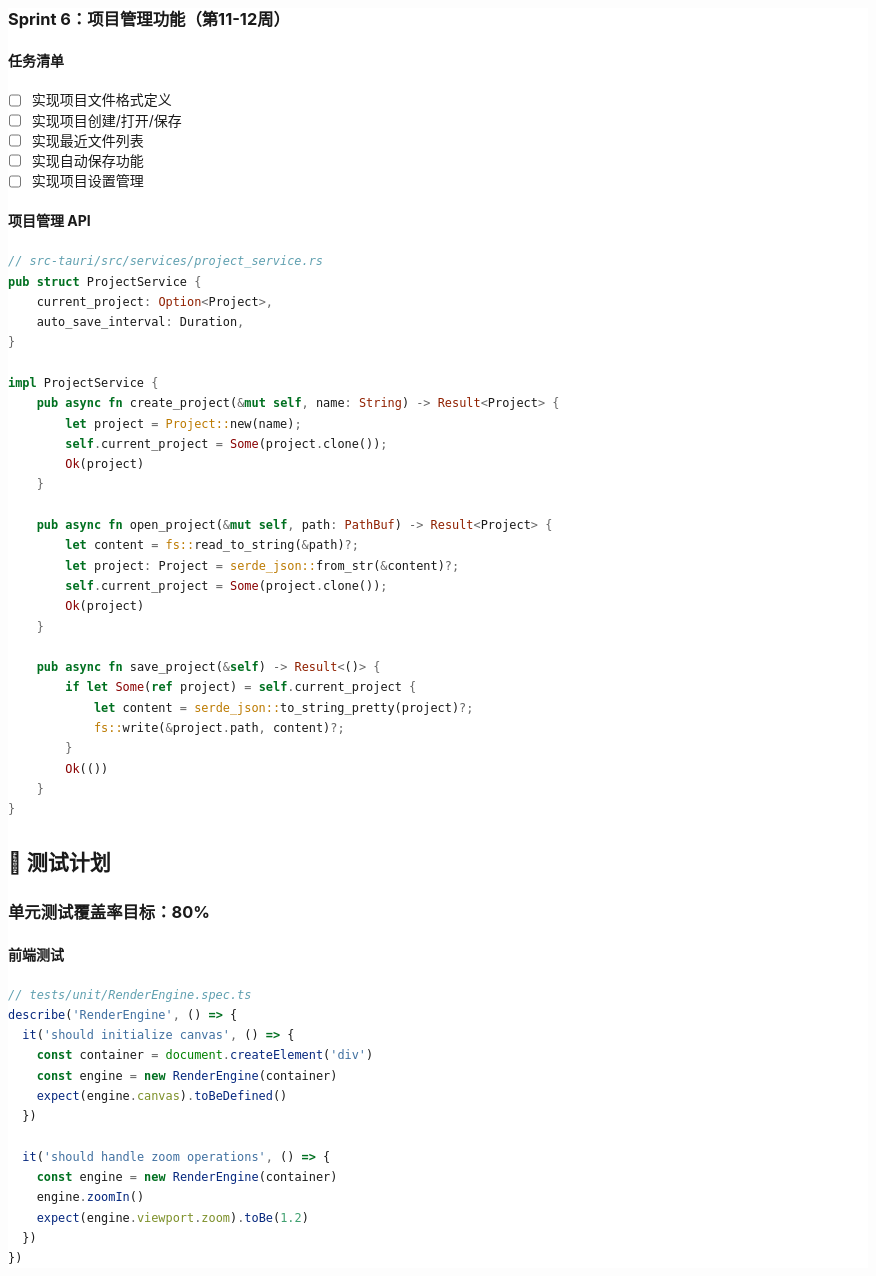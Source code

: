 ### Sprint 6：项目管理功能（第11-12周）

#### 任务清单

- [ ] 实现项目文件格式定义
- [ ] 实现项目创建/打开/保存
- [ ] 实现最近文件列表
- [ ] 实现自动保存功能
- [ ] 实现项目设置管理

#### 项目管理 API

```rust
// src-tauri/src/services/project_service.rs
pub struct ProjectService {
    current_project: Option<Project>,
    auto_save_interval: Duration,
}

impl ProjectService {
    pub async fn create_project(&mut self, name: String) -> Result<Project> {
        let project = Project::new(name);
        self.current_project = Some(project.clone());
        Ok(project)
    }

    pub async fn open_project(&mut self, path: PathBuf) -> Result<Project> {
        let content = fs::read_to_string(&path)?;
        let project: Project = serde_json::from_str(&content)?;
        self.current_project = Some(project.clone());
        Ok(project)
    }

    pub async fn save_project(&self) -> Result<()> {
        if let Some(ref project) = self.current_project {
            let content = serde_json::to_string_pretty(project)?;
            fs::write(&project.path, content)?;
        }
        Ok(())
    }
}
```

## 🧪 测试计划

### 单元测试覆盖率目标：80%

#### 前端测试

```typescript
// tests/unit/RenderEngine.spec.ts
describe('RenderEngine', () => {
  it('should initialize canvas', () => {
    const container = document.createElement('div')
    const engine = new RenderEngine(container)
    expect(engine.canvas).toBeDefined()
  })

  it('should handle zoom operations', () => {
    const engine = new RenderEngine(container)
    engine.zoomIn()
    expect(engine.viewport.zoom).toBe(1.2)
  })
})
```